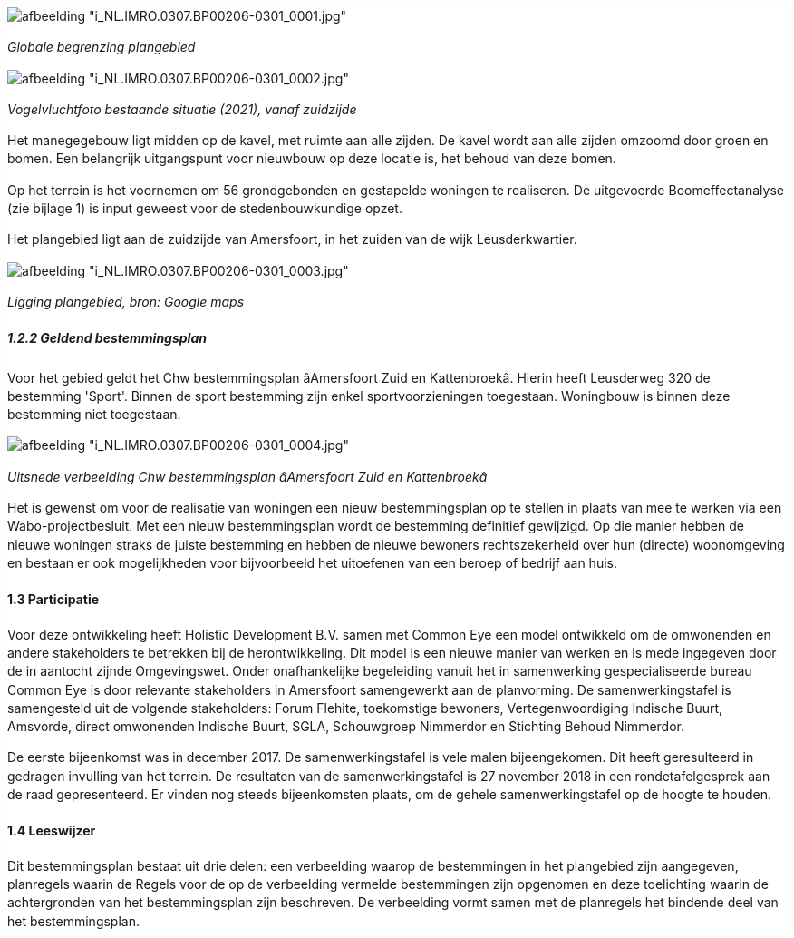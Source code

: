 ![afbeelding "i_NL.IMRO.0307.BP00206-0301_0001.jpg"](i_NL.IMRO.0307.BP00206-0301_0001.jpg)

*Globale begrenzing plangebied*

![afbeelding "i_NL.IMRO.0307.BP00206-0301_0002.jpg"](i_NL.IMRO.0307.BP00206-0301_0002.jpg)

*Vogelvluchtfoto bestaande situatie (2021\), vanaf zuidzijde*

Het manegegebouw ligt midden op de kavel, met ruimte aan alle zijden. De kavel wordt aan alle zijden omzoomd door groen en bomen. Een belangrijk uitgangspunt voor nieuwbouw op deze locatie is, het behoud van deze bomen.

Op het terrein is het voornemen om 56 grondgebonden en gestapelde woningen te realiseren. De uitgevoerde Boomeffectanalyse (zie bijlage 1) is input geweest voor de stedenbouwkundige opzet.

Het plangebied ligt aan de zuidzijde van Amersfoort, in het zuiden van de wijk Leusderkwartier.

![afbeelding "i_NL.IMRO.0307.BP00206-0301_0003.jpg"](i_NL.IMRO.0307.BP00206-0301_0003.jpg)

*Ligging plangebied, bron: Google maps*

##### 1\.2\.2 Geldend bestemmingsplan

Voor het gebied geldt het Chw bestemmingsplan âAmersfoort Zuid en Kattenbroekâ. Hierin heeft Leusderweg 320 de bestemming 'Sport'. Binnen de sport bestemming zijn enkel sportvoorzieningen toegestaan. Woningbouw is binnen deze bestemming niet toegestaan.

![afbeelding "i_NL.IMRO.0307.BP00206-0301_0004.jpg"](i_NL.IMRO.0307.BP00206-0301_0004.jpg)

*Uitsnede verbeelding Chw bestemmingsplan âAmersfoort Zuid en Kattenbroekâ*

Het is gewenst om voor de realisatie van woningen een nieuw bestemmingsplan op te stellen in plaats van mee te werken via een Wabo\-projectbesluit. Met een nieuw bestemmingsplan wordt de bestemming definitief gewijzigd. Op die manier hebben de nieuwe woningen straks de juiste bestemming en hebben de nieuwe bewoners rechtszekerheid over hun (directe) woonomgeving en bestaan er ook mogelijkheden voor bijvoorbeeld het uitoefenen van een beroep of bedrijf aan huis.

#### 1\.3 Participatie

Voor deze ontwikkeling heeft Holistic Development B.V. samen met Common Eye een model ontwikkeld om de omwonenden en andere stakeholders te betrekken bij de herontwikkeling. Dit model is een nieuwe manier van werken en is mede ingegeven door de in aantocht zijnde Omgevingswet. Onder onafhankelijke begeleiding vanuit het in samenwerking gespecialiseerde bureau Common Eye is door relevante stakeholders in Amersfoort samengewerkt aan de planvorming. De samenwerkingstafel is samengesteld uit de volgende stakeholders: Forum Flehite, toekomstige bewoners, Vertegenwoordiging Indische Buurt, Amsvorde, direct omwonenden Indische Buurt, SGLA, Schouwgroep Nimmerdor en Stichting Behoud Nimmerdor.

De eerste bijeenkomst was in december 2017\. De samenwerkingstafel is vele malen bijeengekomen. Dit heeft geresulteerd in gedragen invulling van het terrein. De resultaten van de samenwerkingstafel is 27 november 2018 in een rondetafelgesprek aan de raad gepresenteerd. Er vinden nog steeds bijeenkomsten plaats, om de gehele samenwerkingstafel op de hoogte te houden.

#### 1\.4 Leeswijzer

Dit bestemmingsplan bestaat uit drie delen: een verbeelding waarop de bestemmingen in het plangebied zijn aangegeven, planregels waarin de Regels voor de op de verbeelding vermelde bestemmingen zijn opgenomen en deze toelichting waarin de achtergronden van het bestemmingsplan zijn beschreven. De verbeelding vormt samen met de planregels het bindende deel van het bestemmingsplan.
